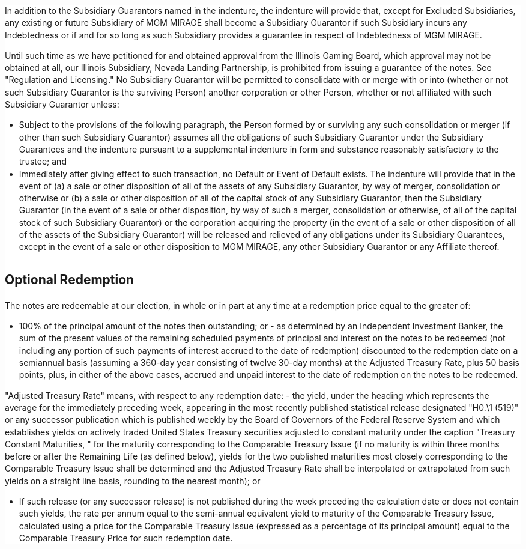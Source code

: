 In addition to the Subsidiary Guarantors named in the indenture,  the indenture will provide that,  except for Excluded Subsidiaries,  any existing or future Subsidiary of MGM MIRAGE shall become a Subsidiary Guarantor if such Subsidiary incurs any Indebtedness or if and for so long as such Subsidiary provides a guarantee in respect of Indebtedness of MGM MIRAGE.

Until such time as we have petitioned for and obtained approval from the Illinois Gaming Board,  which approval may not be obtained at all,  our Illinois Subsidiary,  Nevada Landing Partnership,  is prohibited from issuing a guarantee of the notes. See "Regulation and Licensing."
No Subsidiary Guarantor will be permitted to consolidate with or merge with or into (whether or not such Subsidiary Guarantor is the surviving Person) another corporation or other Person,  whether or not affiliated with such Subsidiary Guarantor unless:

- Subject to the provisions of the following paragraph,  the Person formed by or surviving any such consolidation or merger (if other than such Subsidiary Guarantor) assumes all the obligations of such Subsidiary Guarantor under the Subsidiary Guarantees and the indenture pursuant to a supplemental indenture in form and substance reasonably satisfactory to the trustee; and
- Immediately after giving effect to such transaction,  no Default or Event of Default exists. The indenture will provide that in the event of (a) a sale or other disposition of all of the assets of any Subsidiary Guarantor,  by way of merger,  consolidation or otherwise or (b) a sale or other disposition of all of the capital stock of any Subsidiary Guarantor,  then the Subsidiary Guarantor (in the event of a sale or other disposition,  by way of such a merger,  consolidation or otherwise,  of all of the capital stock of such Subsidiary Guarantor) or the corporation acquiring the property (in the event of a sale or other disposition of all of the assets of the Subsidiary Guarantor) will be released and relieved of any obligations under its Subsidiary Guarantees,  except in the event of a sale or other disposition to MGM MIRAGE,  any other Subsidiary Guarantor or any Affiliate thereof.

## Optional Redemption

The notes are redeemable at our election,  in whole or in part at any time at a redemption price equal to the greater of:

- 100% of the principal amount of the notes then outstanding; or - as determined by an Independent Investment Banker,  the sum of the present values of the remaining scheduled payments of principal and interest on the notes to be redeemed (not including any portion of such payments of interest accrued to the date of redemption) discounted to the redemption date on a semiannual basis (assuming a 360-day year consisting of twelve 30-day months) at the Adjusted Treasury Rate,  plus 50 basis points,  plus,  in either of the above cases,  accrued and unpaid interest to the date of redemption on the notes to be redeemed.

"Adjusted Treasury Rate" means,  with respect to any redemption date: - the yield,  under the heading which represents the average for the immediately preceding week,  appearing in the most recently published statistical release designated "H0.\1 (519)" or any successor publication which is published weekly by the Board of Governors of the Federal Reserve System and which establishes yields on actively traded United States Treasury securities adjusted to constant maturity under the caption "Treasury Constant Maturities, " for the maturity corresponding to the Comparable Treasury Issue (if no maturity is within three months before or after the Remaining Life (as defined below),  yields for the two published maturities most closely corresponding to the Comparable Treasury Issue shall be determined and the Adjusted Treasury Rate shall be interpolated or extrapolated from such yields on a straight line basis,  rounding to the nearest month); or

- If such release (or any successor release) is not published during the week preceding the calculation date or does not contain such yields,  the rate per annum equal to the semi-annual equivalent yield to maturity of the Comparable Treasury Issue,  calculated using a price for the Comparable Treasury Issue (expressed as a percentage of its principal amount) equal to the Comparable Treasury Price for such redemption date.
